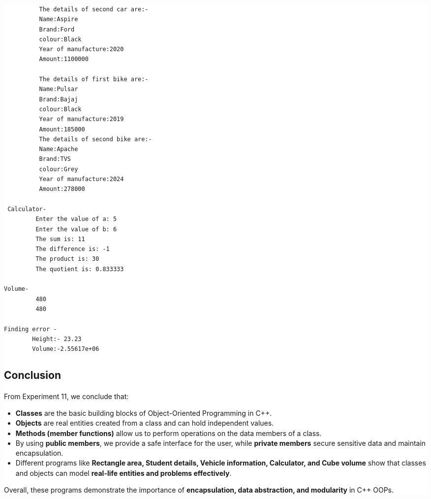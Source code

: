              The details of second car are:-
              Name:Aspire
              Brand:Ford
              colour:Black
              Year of manufacture:2020
              Amount:1100000
              
              The details of first bike are:-
              Name:Pulsar
              Brand:Bajaj
              colour:Black
              Year of manufacture:2019
              Amount:185000
              The details of second bike are:-
              Name:Apache
              Brand:TVS
              colour:Grey
              Year of manufacture:2024
              Amount:278000

     Calculator-
             Enter the value of a: 5
             Enter the value of b: 6
             The sum is: 11
             The difference is: -1
             The product is: 30
             The quotient is: 0.833333

    Volume-
             480
             480

    Finding error -
            Height:- 23.23
            Volume:-2.55617e+06

            
## Conclusion
From Experiment 11, we conclude that:

- **Classes** are the basic building blocks of Object-Oriented Programming in C++.  
- **Objects** are real entities created from a class and can hold independent values.  
- **Methods (member functions)** allow us to perform operations on the data members of a class.  
- By using **public members**, we provide a safe interface for the user, while **private members** secure sensitive data and maintain encapsulation.  
- Different programs like **Rectangle area, Student details, Vehicle information, Calculator, and Cube volume** show that classes and objects can model **real-life entities and problems effectively**.  

 Overall, these programs demonstrate the importance of **encapsulation, data abstraction, and modularity** in C++ OOPs.

